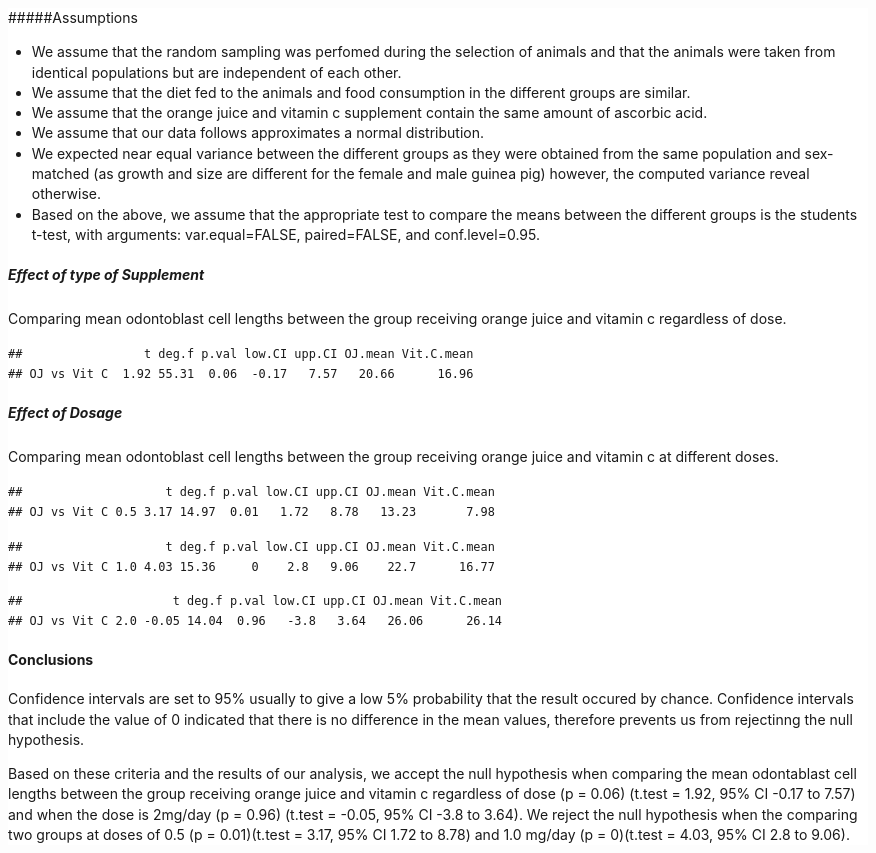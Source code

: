 #####Assumptions

- We assume that the random sampling was perfomed during the selection of animals and that the animals were taken from identical populations but are independent of each other.  
- We assume that the diet fed to the animals and food consumption in the different groups are similar.
- We assume that the orange juice and vitamin c supplement contain the same amount of ascorbic acid.
- We assume that our data follows approximates a normal distribution.
- We expected near equal variance between the different groups as they were obtained from the same population and sex-matched (as growth and size are different for the female and male guinea pig) however, the computed variance reveal otherwise.
- Based on the above, we assume that the appropriate test to compare the means between the different groups is the students t-test, with arguments: var.equal=FALSE, paired=FALSE, and conf.level=0.95.

##### Effect of type of Supplement

Comparing mean odontoblast cell lengths between the group receiving orange juice and vitamin c regardless of dose.


```
##                 t deg.f p.val low.CI upp.CI OJ.mean Vit.C.mean
## OJ vs Vit C  1.92 55.31  0.06  -0.17   7.57   20.66      16.96
```

##### Effect of Dosage

Comparing mean odontoblast cell lengths between the group receiving orange juice and vitamin c at different doses.


```
##                    t deg.f p.val low.CI upp.CI OJ.mean Vit.C.mean
## OJ vs Vit C 0.5 3.17 14.97  0.01   1.72   8.78   13.23       7.98
```

```
##                    t deg.f p.val low.CI upp.CI OJ.mean Vit.C.mean
## OJ vs Vit C 1.0 4.03 15.36     0    2.8   9.06    22.7      16.77
```

```
##                     t deg.f p.val low.CI upp.CI OJ.mean Vit.C.mean
## OJ vs Vit C 2.0 -0.05 14.04  0.96   -3.8   3.64   26.06      26.14
```

#### Conclusions

Confidence intervals are set to 95% usually to give a low 5% probability that the result occured by chance. Confidence intervals that include the value of 0 indicated that there is no difference in the mean values, therefore prevents us from rejectinng the null hypothesis.  

Based on these criteria and the results of our analysis, we accept the null hypothesis when comparing the mean odontablast cell lengths between the group receiving  orange juice and vitamin c regardless of dose (p = 0.06) (t.test = 1.92, 95% CI -0.17 to 7.57) and when the dose is 2mg/day (p = 0.96) (t.test = -0.05, 95% CI -3.8 to 3.64).  We reject the null hypothesis when the comparing two groups at doses of 0.5 (p = 0.01)(t.test = 3.17, 95% CI 1.72 to 8.78) and 1.0 mg/day (p = 0)(t.test = 4.03, 95% CI 2.8 to 9.06).
